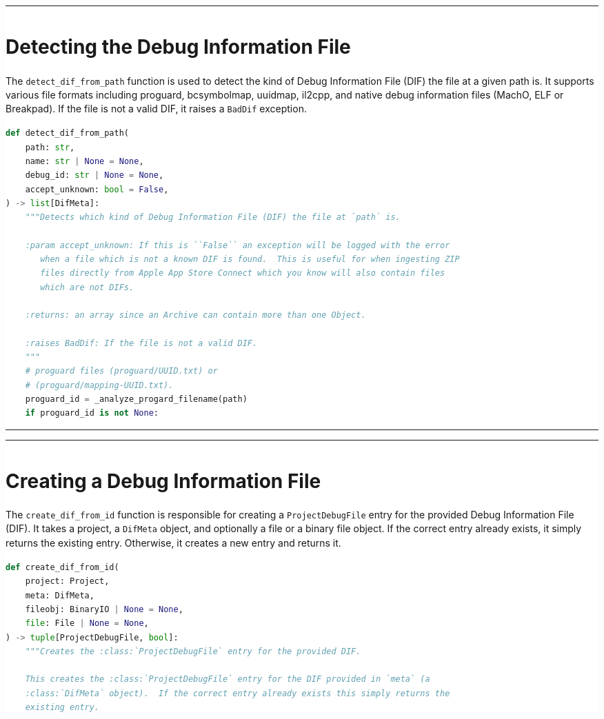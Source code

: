 
</SwmSnippet>

<SwmSnippet path="/src/sentry/models/debugfile.py" line="460">

---

# Detecting the Debug Information File

The `detect_dif_from_path` function is used to detect the kind of Debug Information File (DIF) the file at a given path is. It supports various file formats including proguard, bcsymbolmap, uuidmap, il2cpp, and native debug information files (MachO, ELF or Breakpad). If the file is not a valid DIF, it raises a `BadDif` exception.

```python
def detect_dif_from_path(
    path: str,
    name: str | None = None,
    debug_id: str | None = None,
    accept_unknown: bool = False,
) -> list[DifMeta]:
    """Detects which kind of Debug Information File (DIF) the file at `path` is.

    :param accept_unknown: If this is ``False`` an exception will be logged with the error
       when a file which is not a known DIF is found.  This is useful for when ingesting ZIP
       files directly from Apple App Store Connect which you know will also contain files
       which are not DIFs.

    :returns: an array since an Archive can contain more than one Object.

    :raises BadDif: If the file is not a valid DIF.
    """
    # proguard files (proguard/UUID.txt) or
    # (proguard/mapping-UUID.txt).
    proguard_id = _analyze_progard_filename(path)
    if proguard_id is not None:
```

---

</SwmSnippet>

<SwmSnippet path="/src/sentry/models/debugfile.py" line="245">

---

# Creating a Debug Information File

The `create_dif_from_id` function is responsible for creating a `ProjectDebugFile` entry for the provided Debug Information File (DIF). It takes a project, a `DifMeta` object, and optionally a file or a binary file object. If the correct entry already exists, it simply returns the existing entry. Otherwise, it creates a new entry and returns it.

```python
def create_dif_from_id(
    project: Project,
    meta: DifMeta,
    fileobj: BinaryIO | None = None,
    file: File | None = None,
) -> tuple[ProjectDebugFile, bool]:
    """Creates the :class:`ProjectDebugFile` entry for the provided DIF.

    This creates the :class:`ProjectDebugFile` entry for the DIF provided in `meta` (a
    :class:`DifMeta` object).  If the correct entry already exists this simply returns the
    existing entry.

```